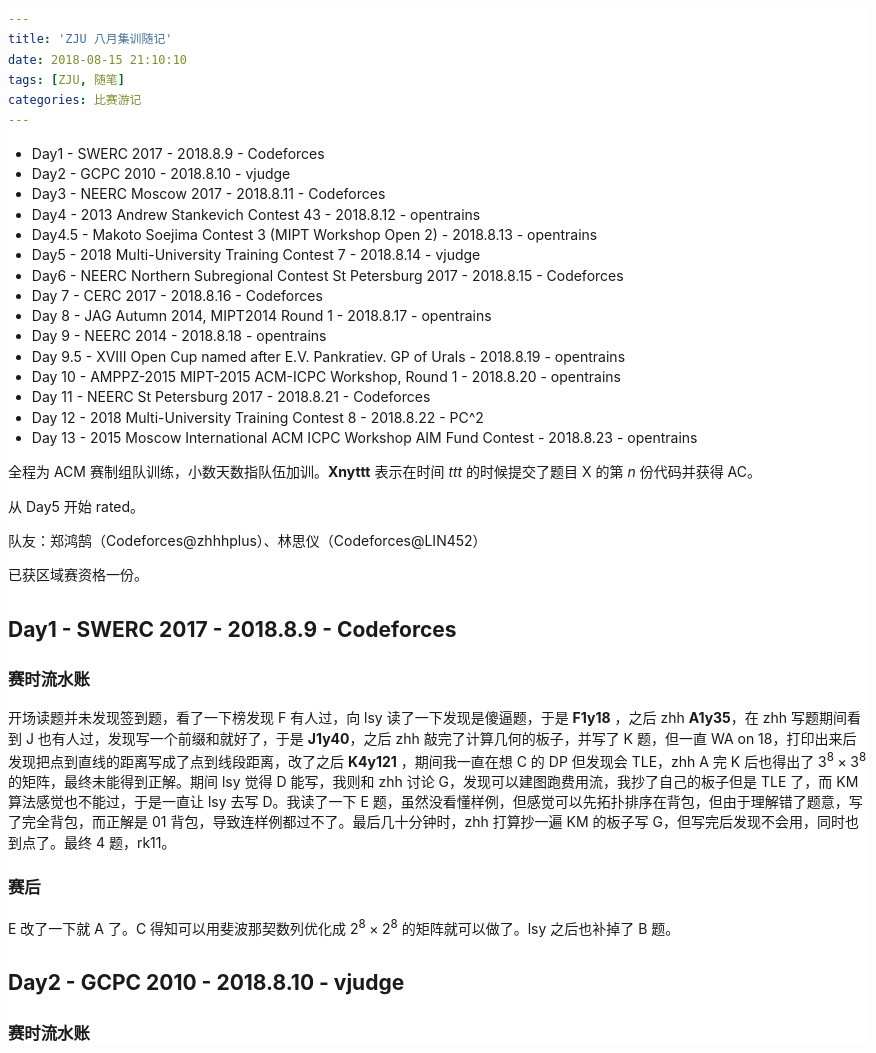 ```yaml
---
title: 'ZJU 八月集训随记'
date: 2018-08-15 21:10:10
tags: [ZJU, 随笔]
categories: 比赛游记
---
```


* Day1 - SWERC 2017 - 2018.8.9 - Codeforces
* Day2 - GCPC 2010 - 2018.8.10 - vjudge
* Day3 - NEERC Moscow 2017 - 2018.8.11 - Codeforces
* Day4 - 2013 Andrew Stankevich Contest 43 - 2018.8.12 - opentrains
* Day4.5 - Makoto Soejima Contest 3 (MIPT Workshop Open 2) - 2018.8.13 - opentrains
* Day5 - 2018 Multi-University Training Contest 7 - 2018.8.14 - vjudge
* Day6 - NEERC Northern Subregional Contest St Petersburg 2017 - 2018.8.15 - Codeforces
* Day 7 - CERC 2017 - 2018.8.16 - Codeforces
* Day 8 - JAG Autumn 2014, MIPT2014 Round 1 - 2018.8.17 - opentrains
* Day 9 - NEERC 2014 - 2018.8.18 - opentrains
* Day 9.5 - XVIII Open Cup named after E.V. Pankratiev. GP of Urals - 2018.8.19 - opentrains
* Day 10 - AMPPZ-2015 MIPT-2015 ACM-ICPC Workshop, Round 1 - 2018.8.20 - opentrains
* Day 11 - NEERC St Petersburg 2017 - 2018.8.21 - Codeforces
* Day 12 - 2018 Multi-University Training Contest 8 - 2018.8.22 - PC^2
* Day 13 - 2015 Moscow International ACM ICPC Workshop AIM Fund Contest - 2018.8.23 - opentrains

全程为 ACM 赛制组队训练，小数天数指队伍加训。**Xnyttt** 表示在时间 $ttt$ 的时候提交了题目 X 的第 $n$ 份代码并获得 AC。

从 Day5 开始 rated。

队友：郑鸿鹄（Codeforces@zhhhplus）、林思仪（Codeforces@LIN452）

已获区域赛资格一份。



## Day1 - SWERC 2017 - 2018.8.9 - Codeforces

### 赛时流水账

开场读题并未发现签到题，看了一下榜发现 F 有人过，向 lsy 读了一下发现是傻逼题，于是 **F1y18** ，之后 zhh **A1y35**，在 zhh 写题期间看到 J 也有人过，发现写一个前缀和就好了，于是 **J1y40**，之后 zhh 敲完了计算几何的板子，并写了 K 题，但一直 WA on 18，打印出来后发现把点到直线的距离写成了点到线段距离，改了之后 **K4y121** ，期间我一直在想 C 的 DP 但发现会 TLE，zhh A 完 K 后也得出了 $3^8 \times 3^8$ 的矩阵，最终未能得到正解。期间 lsy 觉得 D 能写，我则和 zhh 讨论 G，发现可以建图跑费用流，我抄了自己的板子但是 TLE 了，而 KM 算法感觉也不能过，于是一直让 lsy 去写 D。我读了一下 E 题，虽然没看懂样例，但感觉可以先拓扑排序在背包，但由于理解错了题意，写了完全背包，而正解是 01 背包，导致连样例都过不了。最后几十分钟时，zhh 打算抄一遍 KM 的板子写 G，但写完后发现不会用，同时也到点了。最终 4 题，rk11。

### 赛后

E 改了一下就 A 了。C 得知可以用斐波那契数列优化成 $2^8 \times 2^8$ 的矩阵就可以做了。lsy 之后也补掉了 B 题。

## Day2 - GCPC 2010 - 2018.8.10 - vjudge

### 赛时流水账
